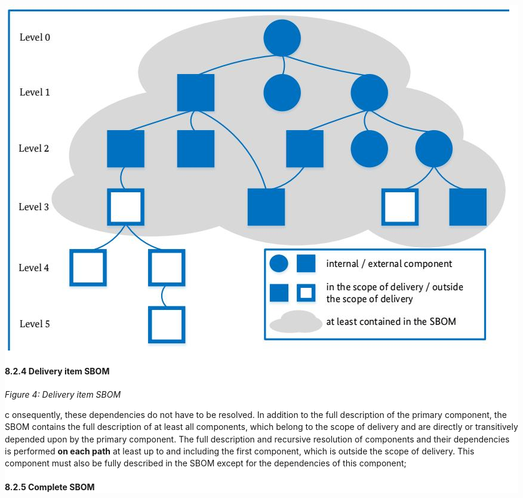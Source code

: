 ![](_page_17_Figure_7.jpeg)

#### <span id="page-17-1"></span>**8.2.4 Delivery item SBOM**

*Figure 4: Delivery item SBOM*

c onsequently, these dependencies do not have to be resolved. In addition to the full description of the primary component, the SBOM contains the full description of at least all components, which belong to the scope of delivery and are directly or transitively depended upon by the primary component. The full description and recursive resolution of components and their dependencies is performed **on each path** at least up to and including the first component, which is outside the scope of delivery. This component must also be fully described in the SBOM except for the dependencies of this component;

#### <span id="page-18-0"></span>**8.2.5 Complete SBOM**
